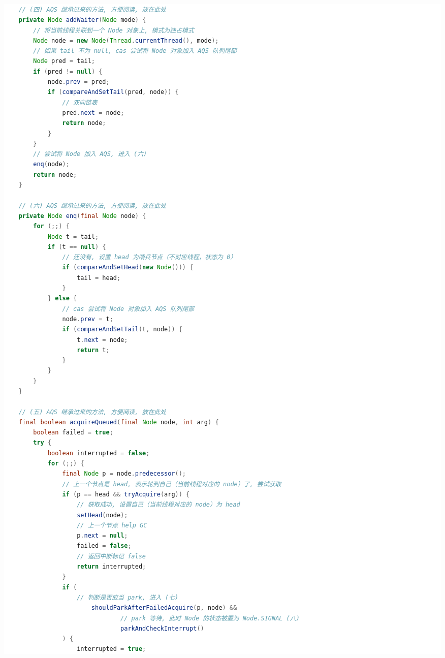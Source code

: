 ```java
    // (四) AQS 继承过来的方法, 方便阅读, 放在此处
    private Node addWaiter(Node mode) {
        // 将当前线程关联到一个 Node 对象上, 模式为独占模式
        Node node = new Node(Thread.currentThread(), mode);
        // 如果 tail 不为 null, cas 尝试将 Node 对象加入 AQS 队列尾部
        Node pred = tail;
        if (pred != null) {
            node.prev = pred;
            if (compareAndSetTail(pred, node)) {
                // 双向链表
                pred.next = node;
                return node;
            }
        }
        // 尝试将 Node 加入 AQS, 进入 (六)
        enq(node);
        return node;
    }
    
    // (六) AQS 继承过来的方法, 方便阅读, 放在此处
    private Node enq(final Node node) {
        for (;;) {
            Node t = tail;
            if (t == null) {
                // 还没有, 设置 head 为哨兵节点（不对应线程，状态为 0）
                if (compareAndSetHead(new Node())) {
                    tail = head;
                }
            } else {
                // cas 尝试将 Node 对象加入 AQS 队列尾部
                node.prev = t;
                if (compareAndSetTail(t, node)) {
                    t.next = node;
                    return t;
                }
            }
        }
    }
    
    // (五) AQS 继承过来的方法, 方便阅读, 放在此处
    final boolean acquireQueued(final Node node, int arg) {
        boolean failed = true;
        try {
            boolean interrupted = false;
            for (;;) {
                final Node p = node.predecessor();
                // 上一个节点是 head, 表示轮到自己（当前线程对应的 node）了, 尝试获取
                if (p == head && tryAcquire(arg)) {
                    // 获取成功, 设置自己（当前线程对应的 node）为 head
                    setHead(node);
                    // 上一个节点 help GC
                    p.next = null;
                    failed = false;
                    // 返回中断标记 false
                    return interrupted;
                }
                if (
                    // 判断是否应当 park, 进入 (七)
                        shouldParkAfterFailedAcquire(p, node) &&
                                // park 等待, 此时 Node 的状态被置为 Node.SIGNAL (八)
                                parkAndCheckInterrupt()
                ) {
                    interrupted = true;
```
